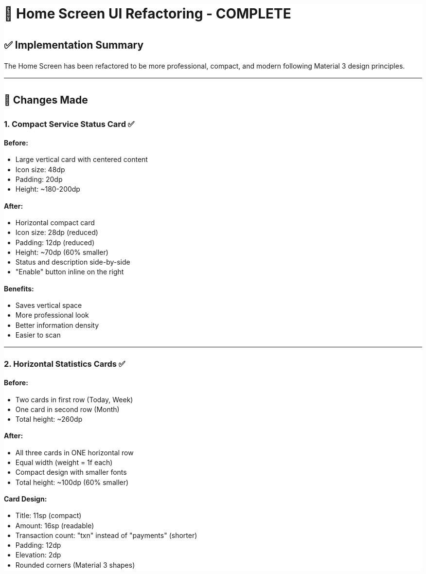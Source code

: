 # 🎨 Home Screen UI Refactoring - COMPLETE

## ✅ Implementation Summary

The Home Screen has been refactored to be more professional, compact, and modern following Material 3 design principles.

---

## 🎯 Changes Made

### 1. **Compact Service Status Card** ✅
**Before:**
- Large vertical card with centered content
- Icon size: 48dp
- Padding: 20dp
- Height: ~180-200dp

**After:**
- Horizontal compact card
- Icon size: 28dp (reduced)
- Padding: 12dp (reduced)
- Height: ~70dp (60% smaller)
- Status and description side-by-side
- "Enable" button inline on the right

**Benefits:**
- Saves vertical space
- More professional look
- Better information density
- Easier to scan

---

### 2. **Horizontal Statistics Cards** ✅
**Before:**
- Two cards in first row (Today, Week)
- One card in second row (Month)
- Total height: ~260dp

**After:**
- All three cards in ONE horizontal row
- Equal width (weight = 1f each)
- Compact design with smaller fonts
- Total height: ~100dp (60% smaller)

**Card Design:**
- Title: 11sp (compact)
- Amount: 16sp (readable)
- Transaction count: "txn" instead of "payments" (shorter)
- Padding: 12dp
- Elevation: 2dp
- Rounded corners (Material 3 shapes)
